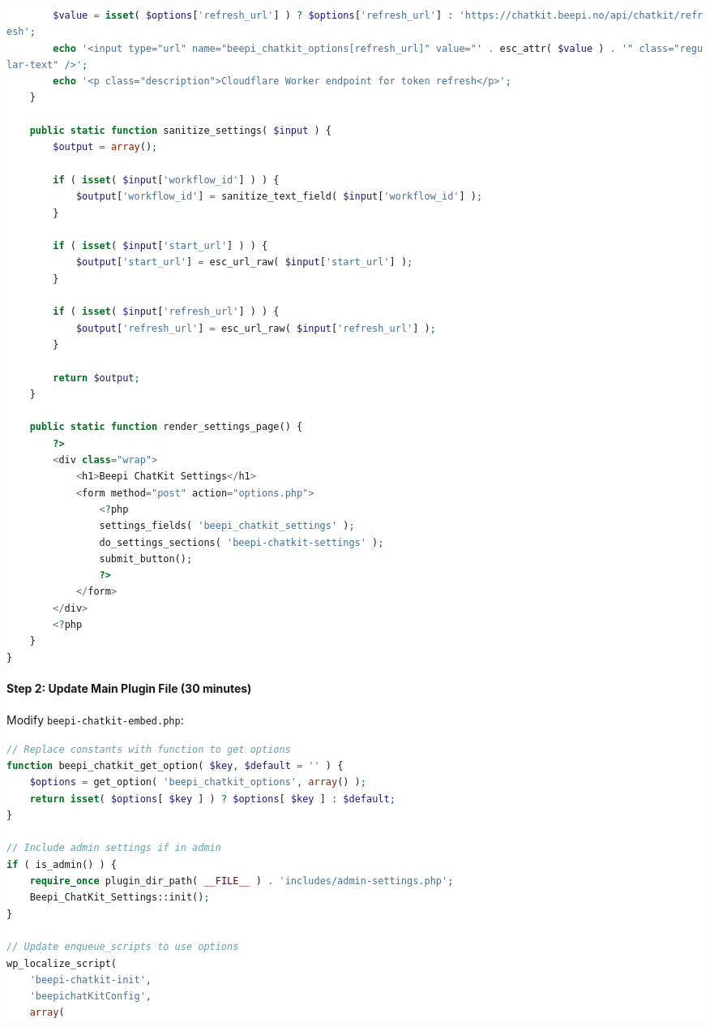 ```php
        $value = isset( $options['refresh_url'] ) ? $options['refresh_url'] : 'https://chatkit.beepi.no/api/chatkit/refresh';
        echo '<input type="url" name="beepi_chatkit_options[refresh_url]" value="' . esc_attr( $value ) . '" class="regular-text" />';
        echo '<p class="description">Cloudflare Worker endpoint for token refresh</p>';
    }
    
    public static function sanitize_settings( $input ) {
        $output = array();
        
        if ( isset( $input['workflow_id'] ) ) {
            $output['workflow_id'] = sanitize_text_field( $input['workflow_id'] );
        }
        
        if ( isset( $input['start_url'] ) ) {
            $output['start_url'] = esc_url_raw( $input['start_url'] );
        }
        
        if ( isset( $input['refresh_url'] ) ) {
            $output['refresh_url'] = esc_url_raw( $input['refresh_url'] );
        }
        
        return $output;
    }
    
    public static function render_settings_page() {
        ?>
        <div class="wrap">
            <h1>Beepi ChatKit Settings</h1>
            <form method="post" action="options.php">
                <?php
                settings_fields( 'beepi_chatkit_settings' );
                do_settings_sections( 'beepi-chatkit-settings' );
                submit_button();
                ?>
            </form>
        </div>
        <?php
    }
}
```

#### Step 2: Update Main Plugin File (30 minutes)

Modify `beepi-chatkit-embed.php`:

```php
// Replace constants with function to get options
function beepi_chatkit_get_option( $key, $default = '' ) {
    $options = get_option( 'beepi_chatkit_options', array() );
    return isset( $options[ $key ] ) ? $options[ $key ] : $default;
}

// Include admin settings if in admin
if ( is_admin() ) {
    require_once plugin_dir_path( __FILE__ ) . 'includes/admin-settings.php';
    Beepi_ChatKit_Settings::init();
}

// Update enqueue_scripts to use options
wp_localize_script(
    'beepi-chatkit-init',
    'beepichatKitConfig',
    array(
```